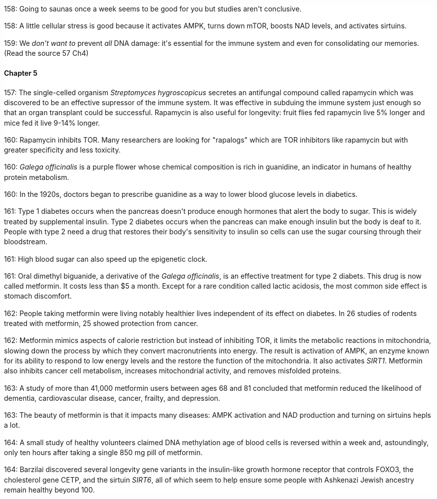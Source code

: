 158: Going to saunas once a week seems to be good for you but studies aren't conclusive. 

158: A little cellular stress is good because it activates AMPK, turns down mTOR, boosts NAD levels, and activates sirtuins. 

159: We *don't want to* prevent *all* DNA damage: it's essential for the immune system and even for consolidating our memories. (Read the source 57 Ch4) 

#### Chapter 5 

157: The single-celled organism *Streptomyces hygroscopicus* secretes an antifungal compound called rapamycin which was discovered to be an effective supressor of the immune system. It was effective in subduing the immune system just enough so that an organ transplant could be successful. Rapamycin is also useful for longevity: fruit flies fed rapamycin live 5% longer and mice fed it live 9-14% longer. 

160: Rapamycin inhibits TOR. Many researchers are looking for "rapalogs" which are TOR inhibitors like rapamycin but with greater specificity and less toxicity. 

160: *Galega officinalis* is a purple flower whose chemical composition is rich in guanidine, an indicator in humans of healthy protein metabolism. 

160: In the 1920s, doctors began to prescribe guanidine as a way to lower blood glucose levels in diabetics. 

161: Type 1 diabetes occurs when the pancreas doesn't produce enough hormones that alert the body to sugar. This is widely treated by supplemental insulin. Type 2 diabetes occurs when the pancreas can make enough insulin but the body is deaf to it. People with type 2 need a drug that restores their body's sensitivity to insulin so cells can use the sugar coursing through their bloodstream. 

161: High blood sugar can also speed up the epigenetic clock. 

161: Oral dimethyl biguanide, a derivative of the *Galega officinalis*, is an effective treatment for type 2 diabets. This drug is now called metformin. It costs less than $5 a month. Except for a rare condition called lactic acidosis, the most common side effect is stomach discomfort. 

162: People taking metformin were living notably healthier lives independent of its effect on diabetes. In 26 studies of rodents treated with metformin, 25 showed protection from cancer. 

162: Metformin mimics aspects of calorie restriction but instead of inhibiting TOR, it limits the metabolic reactions in mitochondria, slowing down the process by which they convert macronutrients into energy. The result is activation of AMPK, an enzyme known for its ability to respond to low energy levels and the restore the function of the mitochondria. It also activates *SIRT1*. Metformin also inhibits cancer cell metabolism, increases mitochondrial activity, and removes misfolded proteins. 

163: A study of more than 41,000 metformin users between ages 68 and 81 concluded that metformin reduced the likelihood of dementia, cardiovascular disease, cancer, frailty, and depression. 

163: The beauty of metformin is that it impacts many diseases: AMPK activation and NAD production and turning on sirtuins hepls a lot. 

164: A small study of healthy volunteers claimed DNA methylation age of blood cells is reversed within a week and, astoundingly, only ten hours after taking a single 850 mg pill of metformin. 

164: Barzilai discovered several longevity gene variants in the insulin-like growth hormone receptor that controls FOXO3, the cholesterol gene CETP, and the sirtuin *SIRT6*, all of which seem to help ensure some people with Ashkenazi Jewish ancestry remain healthy beyond 100. 

